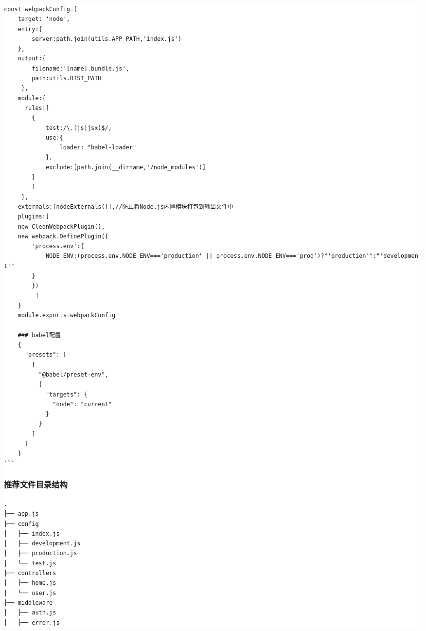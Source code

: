     const webpackConfig={
        target: 'node',
        entry:{
            server:path.join(utils.APP_PATH,'index.js')
        },
        output:{
            filename:'[name].bundle.js',
            path:utils.DIST_PATH
         },
        module:{
          rules:[
            {
                test:/\.(js|jsx)$/,
                use:{
                    loader: "babel-loader"
                },
                exclude:[path.join(__dirname,'/node_modules')]
            }
            ]
         },
        externals:[nodeExternals()],//防止将Node.js内置模块打包到输出文件中
        plugins:[
        new CleanWebpackPlugin(),
        new webpack.DefinePlugin({
            'process.env':{
                NODE_ENV:(process.env.NODE_ENV==='production' || process.env.NODE_ENV==='prod')?"'production'":"'development'"
            }
            })
             ]
        }
        module.exports=webpackConfig
        
        ### babel配置
        {
          "presets": [
            [
              "@babel/preset-env",
              {
                "targets": {
                  "node": "current"
                }
              }
            ]
          ]
        }
    ```


### 推荐文件目录结构
```
.
├── app.js
├── config
│   ├── index.js
│   ├── development.js
│   ├── production.js
│   └── test.js
├── controllers
│   ├── home.js
│   └── user.js
├── middleware
│   ├── auth.js
│   ├── error.js
```
